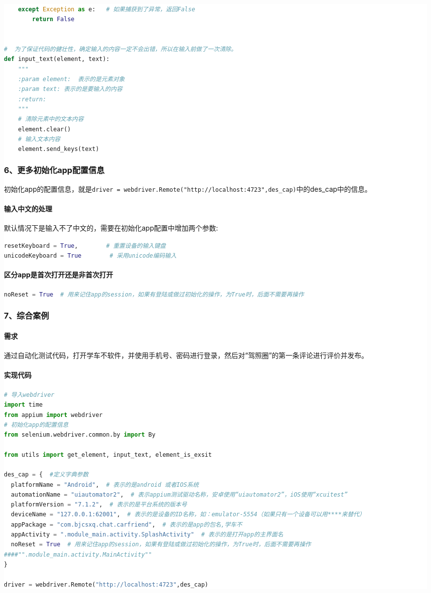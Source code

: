 ```python
    except Exception as e:   # 如果捕获到了异常，返回False
        return False


#  为了保证代码的健壮性，确定输入的内容一定不会出错，所以在输入前做了一次清除。
def input_text(element, text):
    """
    :param element:  表示的是元素对象
    :param text: 表示的是要输入的内容
    :return:
    """
    # 清除元素中的文本内容
    element.clear()
    # 输入文本内容
    element.send_keys(text)
```

### 6、更多初始化app配置信息

初始化app的配置信息，就是`driver = webdriver.Remote("http://localhost:4723",des_cap)`中的des_cap中的信息。

#### 输入中文的处理

默认情况下是输入不了中文的，需要在初始化app配置中增加两个参数:

```python
resetKeyboard = True,        # 重置设备的输入键盘
unicodeKeyboard = True        # 采用unicode编码输入
```

#### 区分app是首次打开还是非首次打开

```python
noReset = True  # 用来记住app的session，如果有登陆或做过初始化的操作，为True时，后面不需要再操作
```

### 7、综合案例

#### 需求

通过自动化测试代码，打开学车不软件，并使用手机号、密码进行登录，然后对“驾照圈”的第一条评论进行评价并发布。

#### 实现代码

```python
# 导入webdriver
import time
from appium import webdriver
# 初始化app的配置信息
from selenium.webdriver.common.by import By

from utils import get_element, input_text, element_is_exsit

des_cap = {  #定义字典参数
  platformName = "Android",  # 表示的是android 或者IOS系统
  automationName = "uiautomator2",  # 表示appium测试驱动名称，安卓使用“uiautomator2”，iOS使用“xcuitest”
  platformVersion = "7.1.2",  # 表示的是平台系统的版本号
  deviceName = "127.0.0.1:62001",  # 表示的是设备的ID名称，如：emulator-5554（如果只有一个设备可以用****来替代）
  appPackage = "com.bjcsxq.chat.carfriend",  # 表示的是app的包名,学车不
  appActivity = ".module_main.activity.SplashActivity"  # 表示的是打开app的主界面名
  noReset = True  # 用来记住app的session，如果有登陆或做过初始化的操作，为True时，后面不需要再操作
####"".module_main.activity.MainActivity""
}  

driver = webdriver.Remote("http://localhost:4723",des_cap)

```